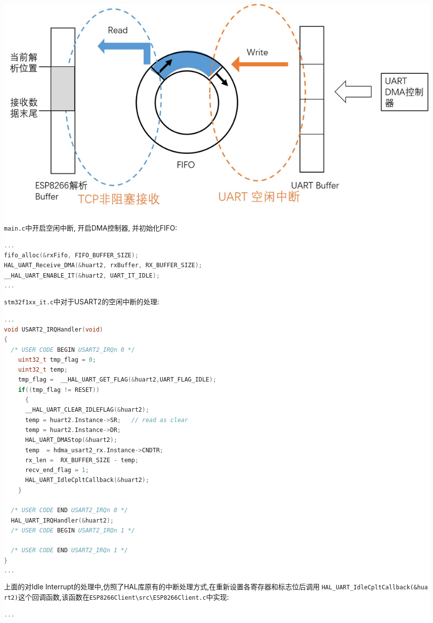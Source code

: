 ![DMA](./image/dma.jpg) 

`main.c`中开启空闲中断, 开启DMA控制器, 并初始化FIFO:
```c
...
fifo_alloc(&rxFifo, FIFO_BUFFER_SIZE);
HAL_UART_Receive_DMA(&huart2, rxBuffer, RX_BUFFER_SIZE);
__HAL_UART_ENABLE_IT(&huart2, UART_IT_IDLE);
...
```

`stm32f1xx_it.c`中对于USART2的空闲中断的处理:
```c
...
void USART2_IRQHandler(void)
{
  /* USER CODE BEGIN USART2_IRQn 0 */
  	uint32_t tmp_flag = 0;
    uint32_t temp;
    tmp_flag =  __HAL_UART_GET_FLAG(&huart2,UART_FLAG_IDLE);
    if((tmp_flag != RESET))
      {
      __HAL_UART_CLEAR_IDLEFLAG(&huart2);
      temp = huart2.Instance->SR;	// read as clear
      temp = huart2.Instance->DR;
      HAL_UART_DMAStop(&huart2);
      temp  = hdma_usart2_rx.Instance->CNDTR;
      rx_len =  RX_BUFFER_SIZE - temp;
      recv_end_flag = 1;
      HAL_UART_IdleCpltCallback(&huart2);
    }

  /* USER CODE END USART2_IRQn 0 */
  HAL_UART_IRQHandler(&huart2);
  /* USER CODE BEGIN USART2_IRQn 1 */

  /* USER CODE END USART2_IRQn 1 */
}
...
```
上面的对Idle Interrupt的处理中,仿照了HAL库原有的中断处理方式,在重新设置各寄存器和标志位后调用
`HAL_UART_IdleCpltCallback(&huart2)`这个回调函数,该函数在`ESP8266Client\src\ESP8266Client.c`中实现:
```c
...
```